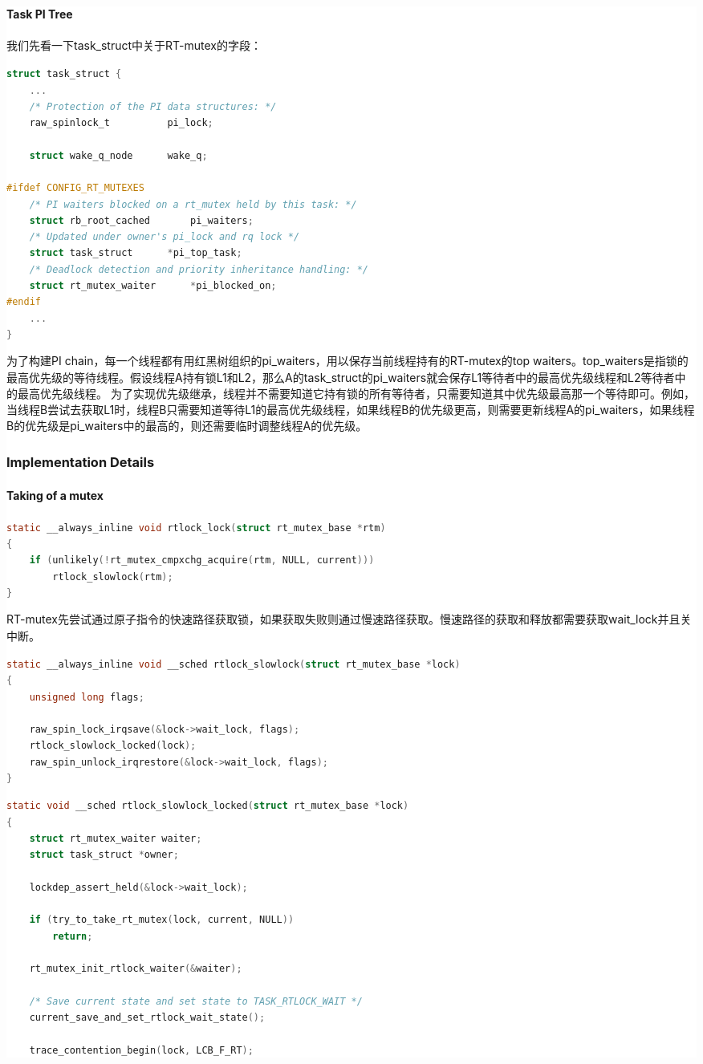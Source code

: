 #### Task PI Tree
我们先看一下task_struct中关于RT-mutex的字段：
```c
struct task_struct {
    ...
	/* Protection of the PI data structures: */
	raw_spinlock_t			pi_lock;

	struct wake_q_node		wake_q;

#ifdef CONFIG_RT_MUTEXES
	/* PI waiters blocked on a rt_mutex held by this task: */
	struct rb_root_cached		pi_waiters;
	/* Updated under owner's pi_lock and rq lock */
	struct task_struct		*pi_top_task;
	/* Deadlock detection and priority inheritance handling: */
	struct rt_mutex_waiter		*pi_blocked_on;
#endif
    ...
}
```
为了构建PI chain，每一个线程都有用红黑树组织的pi_waiters，用以保存当前线程持有的RT-mutex的top waiters。top_waiters是指锁的最高优先级的等待线程。假设线程A持有锁L1和L2，那么A的task_struct的pi_waiters就会保存L1等待者中的最高优先级线程和L2等待者中的最高优先级线程。
为了实现优先级继承，线程并不需要知道它持有锁的所有等待者，只需要知道其中优先级最高那一个等待即可。例如，当线程B尝试去获取L1时，线程B只需要知道等待L1的最高优先级线程，如果线程B的优先级更高，则需要更新线程A的pi_waiters，如果线程B的优先级是pi_waiters中的最高的，则还需要临时调整线程A的优先级。

### Implementation Details
#### Taking of a mutex
```c
static __always_inline void rtlock_lock(struct rt_mutex_base *rtm)
{
	if (unlikely(!rt_mutex_cmpxchg_acquire(rtm, NULL, current)))
		rtlock_slowlock(rtm);
}
```
RT-mutex先尝试通过原子指令的快速路径获取锁，如果获取失败则通过慢速路径获取。慢速路径的获取和释放都需要获取wait_lock并且关中断。
```c
static __always_inline void __sched rtlock_slowlock(struct rt_mutex_base *lock)
{
	unsigned long flags;

	raw_spin_lock_irqsave(&lock->wait_lock, flags);
	rtlock_slowlock_locked(lock);
	raw_spin_unlock_irqrestore(&lock->wait_lock, flags);
}
```
```c
static void __sched rtlock_slowlock_locked(struct rt_mutex_base *lock)
{
	struct rt_mutex_waiter waiter;
	struct task_struct *owner;

	lockdep_assert_held(&lock->wait_lock);

	if (try_to_take_rt_mutex(lock, current, NULL))
		return;

	rt_mutex_init_rtlock_waiter(&waiter);

	/* Save current state and set state to TASK_RTLOCK_WAIT */
	current_save_and_set_rtlock_wait_state();

	trace_contention_begin(lock, LCB_F_RT);

```